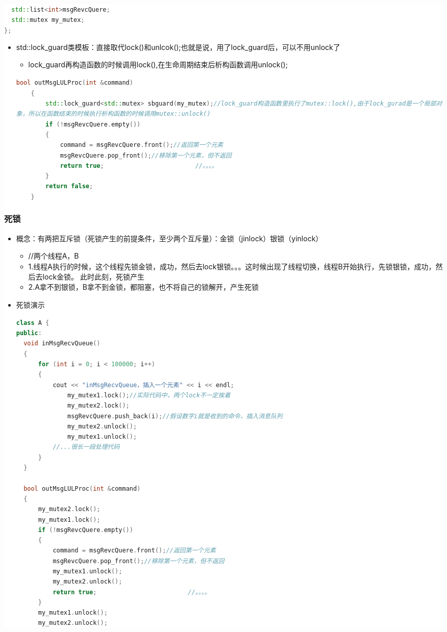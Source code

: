   ```c++
  	std::list<int>msgRevcQuere;
  	std::mutex my_mutex;
  };
  ```

  - std::lock_guard类模板：直接取代lock()和unlcok();也就是说，用了lock_guard后，可以不用unlock了

    - lock_guard再构造函数的时候调用lock(),在生命周期结束后析构函数调用unlock();

    ```c++
    bool outMsgLULProc(int &command)
    	{
    		std::lock_guard<std::mutex> sbguard(my_mutex);//lock_guard构造函数里执行了mutex::lock(),由于lock_gurad是一个局部对象，所以在函数结束的时候执行析构函数的时候调用mutex::unlock()
    		if (!msgRevcQuere.empty())
    		{
    			command = msgRevcQuere.front();//返回第一个元素
    			msgRevcQuere.pop_front();//移除第一个元素，但不返回
    			return true;						 //。。。。
    		}
    		return false;
    	}
    ```

### 死锁

- 概念：有两把互斥锁（死锁产生的前提条件，至少两个互斥量）：金锁（jinlock）银锁（yinlock）

  - //两个线程A，B	
  - 1.线程A执行的时候，这个线程先锁金锁，成功，然后去lock银锁。。。这时候出现了线程切换，线程B开始执行，先锁银锁，成功，然后去lock金锁。
    此时此刻，死锁产生
  - 2.A拿不到银锁，B拿不到金锁，都阻塞，也不将自己的锁解开，产生死锁

- 死锁演示

  ```c++
  class A {
  public:
  	void inMsgRecvQueue()
  	{
  		for (int i = 0; i < 100000; i++)
  		{
  			cout << "inMsgRecvQueue，插入一个元素" << i << endl;
  				my_mutex1.lock();//实际代码中，两个lock不一定挨着
  				my_mutex2.lock();
  				msgRevcQuere.push_back(i);//假设数字i就是收到的命令，插入消息队列
  				my_mutex2.unlock();
  				my_mutex1.unlock();
  			//...很长一段处理代码
  		}
  	}
  
  	bool outMsgLULProc(int &command)
  	{
  		my_mutex2.lock();
  		my_mutex1.lock();
  		if (!msgRevcQuere.empty())
  		{
  			command = msgRevcQuere.front();//返回第一个元素
  			msgRevcQuere.pop_front();//移除第一个元素，但不返回
  			my_mutex1.unlock();
  			my_mutex2.unlock();
  			return true;						 //。。。。
  		}
  		my_mutex1.unlock();
  		my_mutex2.unlock();
  ```